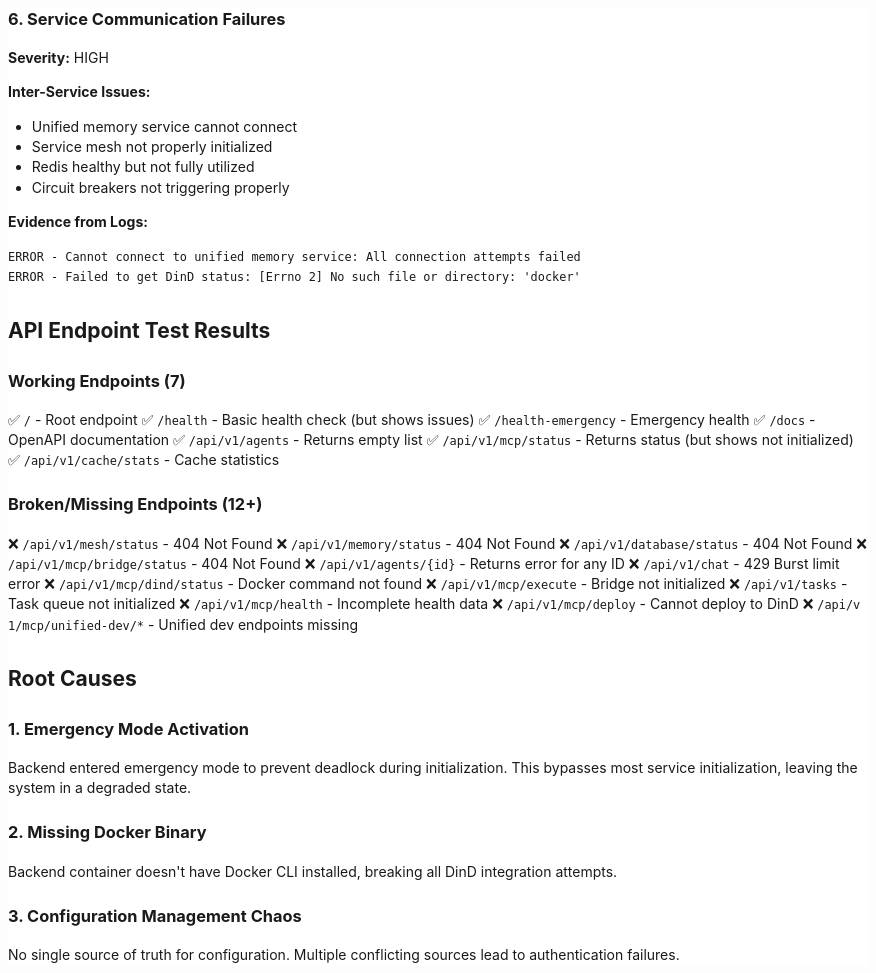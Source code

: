 ### 6. Service Communication Failures
**Severity:** HIGH

**Inter-Service Issues:**
- Unified memory service cannot connect
- Service mesh not properly initialized
- Redis healthy but not fully utilized
- Circuit breakers not triggering properly

**Evidence from Logs:**
```
ERROR - Cannot connect to unified memory service: All connection attempts failed
ERROR - Failed to get DinD status: [Errno 2] No such file or directory: 'docker'
```

## API Endpoint Test Results

### Working Endpoints (7)
✅ `/` - Root endpoint
✅ `/health` - Basic health check (but shows issues)
✅ `/health-emergency` - Emergency health
✅ `/docs` - OpenAPI documentation
✅ `/api/v1/agents` - Returns empty list
✅ `/api/v1/mcp/status` - Returns status (but shows not initialized)
✅ `/api/v1/cache/stats` - Cache statistics

### Broken/Missing Endpoints (12+)
❌ `/api/v1/mesh/status` - 404 Not Found
❌ `/api/v1/memory/status` - 404 Not Found
❌ `/api/v1/database/status` - 404 Not Found
❌ `/api/v1/mcp/bridge/status` - 404 Not Found
❌ `/api/v1/agents/{id}` - Returns error for any ID
❌ `/api/v1/chat` - 429 Burst limit error
❌ `/api/v1/mcp/dind/status` - Docker command not found
❌ `/api/v1/mcp/execute` - Bridge not initialized
❌ `/api/v1/tasks` - Task queue not initialized
❌ `/api/v1/mcp/health` - Incomplete health data
❌ `/api/v1/mcp/deploy` - Cannot deploy to DinD
❌ `/api/v1/mcp/unified-dev/*` - Unified dev endpoints missing

## Root Causes

### 1. Emergency Mode Activation
Backend entered emergency mode to prevent deadlock during initialization. This bypasses most service initialization, leaving the system in a degraded state.

### 2. Missing Docker Binary
Backend container doesn't have Docker CLI installed, breaking all DinD integration attempts.

### 3. Configuration Management Chaos
No single source of truth for configuration. Multiple conflicting sources lead to authentication failures.
